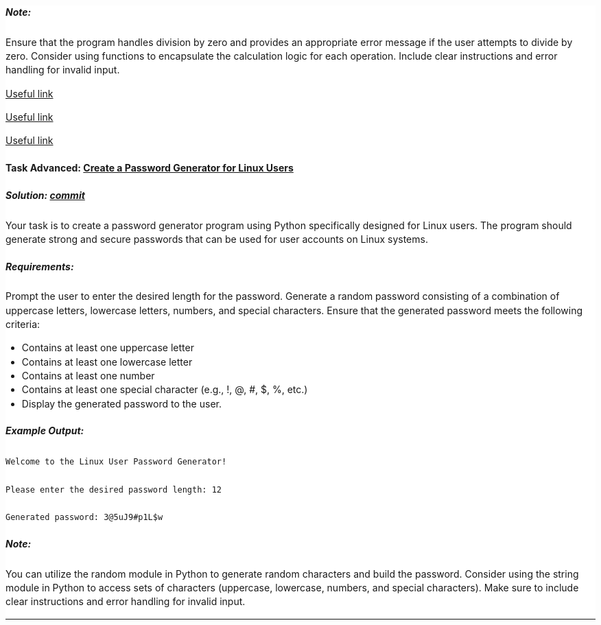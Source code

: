 ##### Note:

Ensure that the program handles division by zero and provides an appropriate error message if the user attempts to divide by zero. Consider using functions to encapsulate the calculation logic for each operation. Include clear instructions and error handling for invalid input.

[Useful link](https://docs.python.org/3/library/functions.html#input)

[Useful link](https://docs.python.org/3/library/functions.html#print)

[Useful link](https://python-textbok.readthedocs.io/en/1.0/Variables_and_Scope.html)



#### Task Advanced: [Create a Password Generator for Linux Users](https://github.com/devops01ua/python01-hw/blob/main/homeworks/HW1-advanced.md)

##### Solution: [commit](https://github.com/NakonechnyiMykhail/devops_hw/commit/bed1c5ef7293da51675a5269e97be308f5948d79)

Your task is to create a password generator program using Python specifically designed for Linux users. The program should generate strong and secure passwords that can be used for user accounts on Linux systems.

##### Requirements:

Prompt the user to enter the desired length for the password. Generate a random password consisting of a combination of uppercase letters, lowercase letters, numbers, and special characters. Ensure that the generated password meets the following criteria:

  *  Contains at least one uppercase letter
  *  Contains at least one lowercase letter
  *  Contains at least one number
  *  Contains at least one special character (e.g., !, @, #, $, %, etc.)
  *  Display the generated password to the user.

##### Example Output:

```
Welcome to the Linux User Password Generator!

Please enter the desired password length: 12

Generated password: 3@5uJ9#p1L$w
```

##### Note:

You can utilize the random module in Python to generate random characters and build the password. Consider using the string module in Python to access sets of characters (uppercase, lowercase, numbers, and special characters). Make sure to include clear instructions and error handling for invalid input.


---
